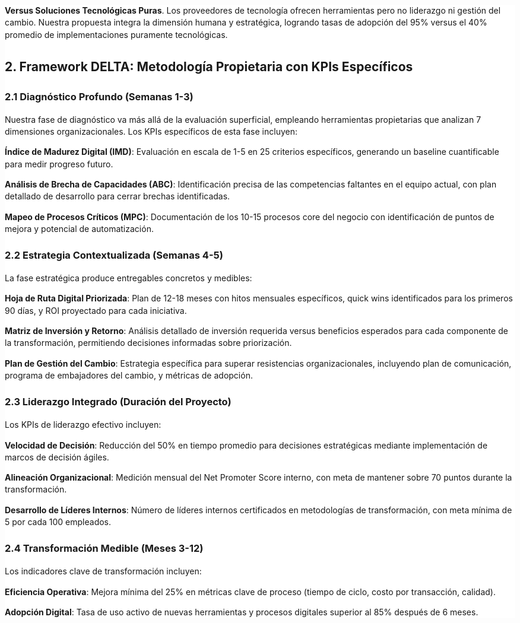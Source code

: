 **Versus Soluciones Tecnológicas Puras**. Los proveedores de tecnología ofrecen herramientas pero no liderazgo ni gestión del cambio. Nuestra propuesta integra la dimensión humana y estratégica, logrando tasas de adopción del 95% versus el 40% promedio de implementaciones puramente tecnológicas.

## 2. Framework DELTA: Metodología Propietaria con KPIs Específicos

### 2.1 Diagnóstico Profundo (Semanas 1-3)

Nuestra fase de diagnóstico va más allá de la evaluación superficial, empleando herramientas propietarias que analizan 7 dimensiones organizacionales. Los KPIs específicos de esta fase incluyen:

**Índice de Madurez Digital (IMD)**: Evaluación en escala de 1-5 en 25 criterios específicos, generando un baseline cuantificable para medir progreso futuro.

**Análisis de Brecha de Capacidades (ABC)**: Identificación precisa de las competencias faltantes en el equipo actual, con plan detallado de desarrollo para cerrar brechas identificadas.

**Mapeo de Procesos Críticos (MPC)**: Documentación de los 10-15 procesos core del negocio con identificación de puntos de mejora y potencial de automatización.

### 2.2 Estrategia Contextualizada (Semanas 4-5)

La fase estratégica produce entregables concretos y medibles:

**Hoja de Ruta Digital Priorizada**: Plan de 12-18 meses con hitos mensuales específicos, quick wins identificados para los primeros 90 días, y ROI proyectado para cada iniciativa.

**Matriz de Inversión y Retorno**: Análisis detallado de inversión requerida versus beneficios esperados para cada componente de la transformación, permitiendo decisiones informadas sobre priorización.

**Plan de Gestión del Cambio**: Estrategia específica para superar resistencias organizacionales, incluyendo plan de comunicación, programa de embajadores del cambio, y métricas de adopción.

### 2.3 Liderazgo Integrado (Duración del Proyecto)

Los KPIs de liderazgo efectivo incluyen:

**Velocidad de Decisión**: Reducción del 50% en tiempo promedio para decisiones estratégicas mediante implementación de marcos de decisión ágiles.

**Alineación Organizacional**: Medición mensual del Net Promoter Score interno, con meta de mantener sobre 70 puntos durante la transformación.

**Desarrollo de Líderes Internos**: Número de líderes internos certificados en metodologías de transformación, con meta mínima de 5 por cada 100 empleados.

### 2.4 Transformación Medible (Meses 3-12)

Los indicadores clave de transformación incluyen:

**Eficiencia Operativa**: Mejora mínima del 25% en métricas clave de proceso (tiempo de ciclo, costo por transacción, calidad).

**Adopción Digital**: Tasa de uso activo de nuevas herramientas y procesos digitales superior al 85% después de 6 meses.
